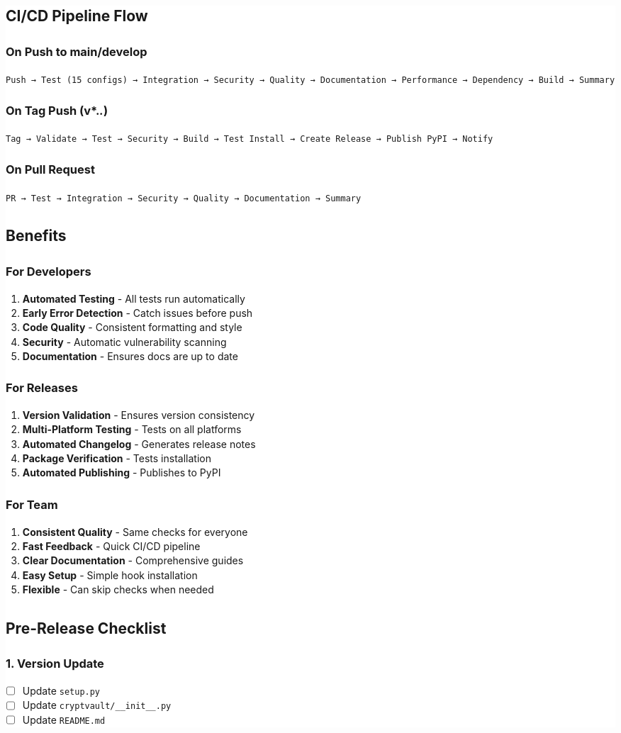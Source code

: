 ## CI/CD Pipeline Flow

### On Push to main/develop

```
Push → Test (15 configs) → Integration → Security → Quality → Documentation → Performance → Dependency → Build → Summary
```

### On Tag Push (v*.*.*)

```
Tag → Validate → Test → Security → Build → Test Install → Create Release → Publish PyPI → Notify
```

### On Pull Request

```
PR → Test → Integration → Security → Quality → Documentation → Summary
```

## Benefits

### For Developers

1. **Automated Testing** - All tests run automatically
2. **Early Error Detection** - Catch issues before push
3. **Code Quality** - Consistent formatting and style
4. **Security** - Automatic vulnerability scanning
5. **Documentation** - Ensures docs are up to date

### For Releases

1. **Version Validation** - Ensures version consistency
2. **Multi-Platform Testing** - Tests on all platforms
3. **Automated Changelog** - Generates release notes
4. **Package Verification** - Tests installation
5. **Automated Publishing** - Publishes to PyPI

### For Team

1. **Consistent Quality** - Same checks for everyone
2. **Fast Feedback** - Quick CI/CD pipeline
3. **Clear Documentation** - Comprehensive guides
4. **Easy Setup** - Simple hook installation
5. **Flexible** - Can skip checks when needed

## Pre-Release Checklist

### 1. Version Update
- [ ] Update `setup.py`
- [ ] Update `cryptvault/__init__.py`
- [ ] Update `README.md`
